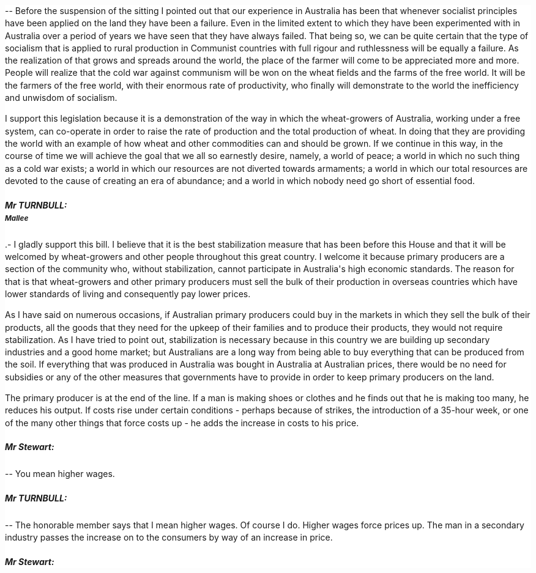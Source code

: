 -- Before the suspension of the sitting I pointed out that our experience in Australia has been that whenever socialist principles have been applied on the land they have been a failure. Even in the limited extent to which they have been experimented with in Australia over a period of years we have seen that they have always failed. That being so, we can be quite certain that the type of socialism that is applied to rural production in Communist countries with full rigour and ruthlessness will be equally a failure. As the realization of that grows and spreads around the world, the place of the farmer will come to be appreciated more and more. People will realize that the cold war against communism will be won on the wheat fields and the farms of the free world. It will be the farmers of the free world, with their enormous rate of productivity, who finally will demonstrate to the world the inefficiency and unwisdom of socialism. 

I support this legislation because it is a demonstration of the way in which the wheat-growers of Australia, working under a free system, can co-operate in order to raise the rate of production and the total production of wheat. In doing that they are providing the world with an example of how wheat and other commodities can and should be grown. If we continue in this way, in the course of time we will achieve the goal that we all so earnestly desire, namely, a world of peace; a world in which no such thing as a cold war exists; a world in which our resources are not diverted towards armaments; a world in which our total resources are devoted to the cause of creating an era of abundance; and a world in which nobody need go short of essential food. 

##### Mr TURNBULL:<br><small class="text-muted">Mallee</small>

.- I gladly support this bill. I believe that it is the best stabilization measure that has been before this House and that it will be welcomed by wheat-growers and other people throughout this great country. I welcome it because primary producers are a section of the community who, without stabilization, cannot participate in Australia's high economic standards. The reason for that is that wheat-growers and other primary producers must sell the bulk of their production in overseas countries which have lower standards of living and consequently pay lower prices. 

As I have said on numerous occasions, if Australian primary producers could buy in the markets in which they sell the bulk of their products, all the goods that they need for the upkeep of their families and to produce their products, they would not require stabilization. As I have tried to point out, stabilization is necessary because in this country we are building up secondary industries and a good home market; but Australians are a long way from being able to buy everything that can be produced from the soil. If everything that was produced in Australia was bought in Australia at Australian prices, there would be no need for subsidies or any of the other measures that governments have to provide in order to keep primary producers on the land. 

The primary producer is at the end of the line. If a man is making shoes or clothes and he finds out that he is making too many, he reduces his output. If costs rise under certain conditions - perhaps because of strikes, the introduction of a 35-hour week, or one of the many other things that force costs up - he adds the increase in costs to his price. 

##### Mr Stewart:

-- You mean higher wages. 

##### Mr TURNBULL:

-- The honorable member says that I mean higher wages. Of course I do. Higher wages force prices up. The man in a secondary industry passes the increase on to the consumers by way of an increase in price. 

##### Mr Stewart:
